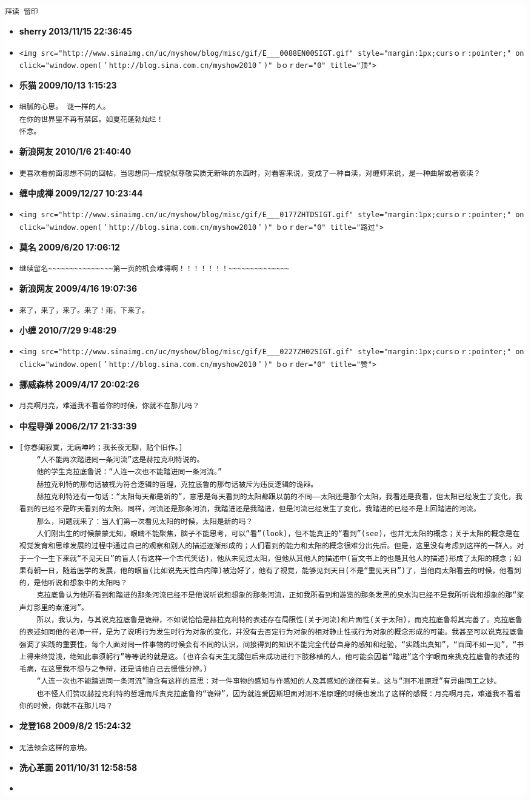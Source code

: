   ```
  拜读 留印
  ```
- **sherry 2013/11/15 22:36:45**
- ```
  <img src="http://www.sinaimg.cn/uc/myshow/blog/misc/gif/E___0088EN00SIGT.gif" style="margin:1px;cursｏｒ:pointer;" onclick="window.open(＇http://blog.sina.com.cn/myshow2010＇)" bｏｒder="0" title="顶">
  ```
- **乐猫 2009/10/13 1:15:23**
- ```
  细腻的心思。 谜一样的人。
  在你的世界里不再有禁区。如夏花蓬勃灿烂！
  怀念。
  ```
- **新浪网友 2010/1/6 21:40:40**
- ```
  更喜欢看前面思想不同的回帖，当思想同一成貌似尊敬实质无新味的东西时，对看客来说，变成了一种自渎，对缠师来说，是一种曲解或者亵渎？
  ```
- **缠中成禅 2009/12/27 10:23:44**
- ```
  <img src="http://www.sinaimg.cn/uc/myshow/blog/misc/gif/E___0177ZHTDSIGT.gif" style="margin:1px;cursｏｒ:pointer;" onclick="window.open(＇http://blog.sina.com.cn/myshow2010＇)" bｏｒder="0" title="路过">
  ```
- **莫名 2009/6/20 17:06:12**
- ```
  继续留名~~~~~~~~~~~~~~~第一页的机会难得啊！！！！！！！~~~~~~~~~~~~~~
  ```
- **新浪网友 2009/4/16 19:07:36**
- ```
  来了，来了，来了。来了！雨，下来了。
  ```
- **小缠 2010/7/29 9:48:29**
- ```
  <img src="http://www.sinaimg.cn/uc/myshow/blog/misc/gif/E___0227ZH02SIGT.gif" style="margin:1px;cursｏｒ:pointer;" onclick="window.open(＇http://blog.sina.com.cn/myshow2010＇)" bｏｒder="0" title="赞">
  ```
- **挪威森林 2009/4/17 20:02:26**
- ```
  月亮啊月亮，难道我不看着你的时候，你就不在那儿吗？
  ```
- **中程导弹 2006/2/17 21:33:39**
- ```
  [你春闺寂寞，无病呻吟；我长夜无聊，贴个旧作。]
      “人不能两次踏进同一条河流”这是赫拉克利特说的。
      他的学生克拉底鲁说：“人连一次也不能踏进同一条河流。”
      赫拉克利特的那句话被视为符合逻辑的哲理，克拉底鲁的那句话被斥为违反逻辑的诡辩。
      赫拉克利特还有一句话：“太阳每天都是新的”，意思是每天看到的太阳都跟以前的不同――太阳还是那个太阳，我看还是我看，但太阳已经发生了变化，我看到的已经不是昨天看到的太阳。同样，河流还是那条河流，我踏进还是我踏进，但是河流已经发生了变化，我踏进的已经不是上回踏进的河流。
      那么，问题就来了：当人们第一次看见太阳的时候，太阳是新的吗？
      人们刚出生的时候蒙蒙无知，眼睛不能聚焦，脑子不能思考，可以“看”(look)，但不能真正的“看到”(see)，也并无太阳的概念；关于太阳的概念是在视觉发育和思维发展的过程中通过自己的观察和别人的描述逐渐形成的；人们看到的能力和太阳的概念很难分出先后。但是，这里没有考虑到这样的一群人。对于一个一生下来就“不见天日”的盲人(有这样一个古代笑话)，他从未见过太阳，但他从其他人的描述中(盲文书上的也是其他人的描述)形成了太阳的概念；如果有朝一日，随着医学的发展，他的眼盲(比如说先天性白内障)被治好了，他有了视觉，能够见到天日(不是“重见天日”)了，当他向太阳看去的时候，他看到的，是他听说和想象中的太阳吗？
      克拉底鲁认为他所看到和踏进的那条河流已经不是他说听说和想象的那条河流，正如我所看到和游览的那条发黑的臭水沟已经不是我所听说和想象的那“桨声灯影里的秦淮河”。
      所以，我认为，与其说克拉底鲁是诡辩，不如说恰恰是赫拉克利特的表述存在局限性(关于河流)和片面性(关于太阳)，而克拉底鲁将其完善了。克拉底鲁的表述如同他的老师一样，是为了说明行为发生时行为对象的变化，并没有去否定行为对象的相对静止性或行为对象的概念形成的可能。我甚至可以说克拉底鲁强调了实践的重要性，每个人面对同一件事物的时候会有不同的认识，间接得到的知识不能完全代替自身的感知和经验，“实践出真知”，“百闻不如一见”，“书上得来终觉浅，绝知此事须躬行”等等说的就是这。(也许会有天生无腿但后来成功进行下肢移植的人，他可能会因着“踏进”这个字眼而来挑克拉底鲁的表述的毛病，在这里我不想与之争辩，还是请他自己去慢慢分辨。)
      “人连一次也不能踏进同一条河流”隐含有这样的意思：对一件事物的感知与作感知的人及其感知的途径有关。这与“测不准原理”有异曲同工之妙。
      也不怪人们赞叹赫拉克利特的哲理而斥责克拉底鲁的“诡辩”，因为就连爱因斯坦面对测不准原理的时候也发出了这样的感慨：月亮啊月亮，难道我不看着你的时候，你就不在那儿吗？
  ```
- **龙登168 2009/8/2 15:24:32**
- ```
  无法领会这样的意境。
  ```
- **洗心革面 2011/10/31 12:58:58**
- ```